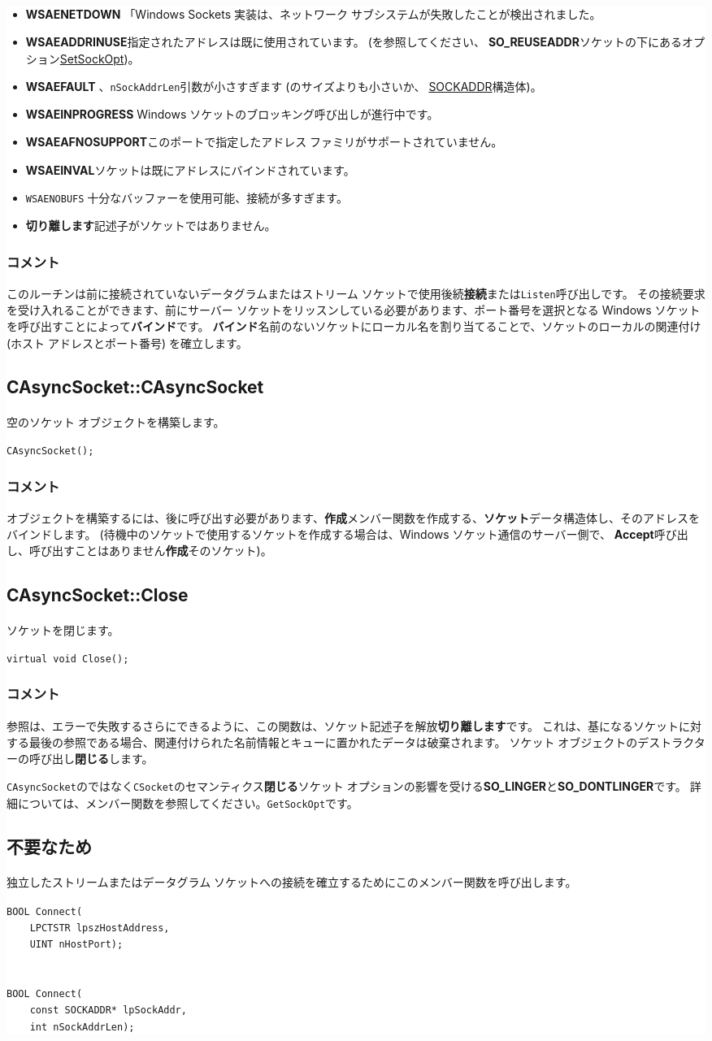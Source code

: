 - **WSAENETDOWN** 「Windows Sockets 実装は、ネットワーク サブシステムが失敗したことが検出されました。  
  
- **WSAEADDRINUSE**指定されたアドレスは既に使用されています。 (を参照してください、 **SO_REUSEADDR**ソケットの下にあるオプション[SetSockOpt](#setsockopt))。  
  
- **WSAEFAULT** 、`nSockAddrLen`引数が小さすぎます (のサイズよりも小さいか、 [SOCKADDR](../../mfc/reference/sockaddr-structure.md)構造体)。  
  
- **WSAEINPROGRESS** Windows ソケットのブロッキング呼び出しが進行中です。  
  
- **WSAEAFNOSUPPORT**このポートで指定したアドレス ファミリがサポートされていません。  
  
- **WSAEINVAL**ソケットは既にアドレスにバインドされています。  
  
- `WSAENOBUFS` 十分なバッファーを使用可能、接続が多すぎます。  
  
- **切り離します**記述子がソケットではありません。  
  
### <a name="remarks"></a>コメント  
 このルーチンは前に接続されていないデータグラムまたはストリーム ソケットで使用後続**接続**または`Listen`呼び出しです。 その接続要求を受け入れることができます、前にサーバー ソケットをリッスンしている必要があります、ポート番号を選択となる Windows ソケットを呼び出すことによって**バインド**です。 **バインド**名前のないソケットにローカル名を割り当てることで、ソケットのローカルの関連付け (ホスト アドレスとポート番号) を確立します。  
  
##  <a name="casyncsocket"></a>  CAsyncSocket::CAsyncSocket  
 空のソケット オブジェクトを構築します。  
  
```  
CAsyncSocket();
```  
  
### <a name="remarks"></a>コメント  
 オブジェクトを構築するには、後に呼び出す必要があります、**作成**メンバー関数を作成する、**ソケット**データ構造体し、そのアドレスをバインドします。 (待機中のソケットで使用するソケットを作成する場合は、Windows ソケット通信のサーバー側で、 **Accept**呼び出し、呼び出すことはありません**作成**そのソケット)。  
  
##  <a name="close"></a>  CAsyncSocket::Close  
 ソケットを閉じます。  
  
```  
virtual void Close();
```  
  
### <a name="remarks"></a>コメント  
 参照は、エラーで失敗するさらにできるように、この関数は、ソケット記述子を解放**切り離します**です。 これは、基になるソケットに対する最後の参照である場合、関連付けられた名前情報とキューに置かれたデータは破棄されます。 ソケット オブジェクトのデストラクターの呼び出し**閉じる**します。  
  
 `CAsyncSocket`のではなく`CSocket`のセマンティクス**閉じる**ソケット オプションの影響を受ける**SO_LINGER**と**SO_DONTLINGER**です。 詳細については、メンバー関数を参照してください。`GetSockOpt`です。  
  
##  <a name="connect"></a>  不要なため  
 独立したストリームまたはデータグラム ソケットへの接続を確立するためにこのメンバー関数を呼び出します。  
  
```  
BOOL Connect(
    LPCTSTR lpszHostAddress,  
    UINT nHostPort);

 
BOOL Connect(
    const SOCKADDR* lpSockAddr,  
    int nSockAddrLen);
```  
  